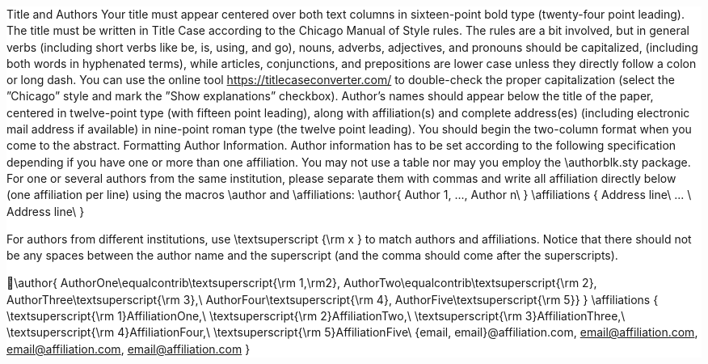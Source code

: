 Title and Authors
Your title must appear centered over both text columns in
sixteen-point bold type (twenty-four point leading). The title must be written in Title Case according to the Chicago
Manual of Style rules. The rules are a bit involved, but in
general verbs (including short verbs like be, is, using, and
go), nouns, adverbs, adjectives, and pronouns should be capitalized, (including both words in hyphenated terms), while
articles, conjunctions, and prepositions are lower case unless
they directly follow a colon or long dash. You can use the online tool https://titlecaseconverter.com/ to double-check the
proper capitalization (select the ”Chicago” style and mark
the ”Show explanations” checkbox).
Author’s names should appear below the title of the paper,
centered in twelve-point type (with fifteen point leading),
along with affiliation(s) and complete address(es) (including
electronic mail address if available) in nine-point roman type
(the twelve point leading). You should begin the two-column
format when you come to the abstract.
Formatting Author Information. Author information
has to be set according to the following specification depending if you have one or more than one affiliation. You
may not use a table nor may you employ the \authorblk.sty
package. For one or several authors from the same institution, please separate them with commas and write all affiliation directly below (one affiliation per line) using the macros
\author and \affiliations:
\author{
Author 1, ..., Author n\\
}
\affiliations {
Address line\\
... \\
Address line\\
}

For authors from different institutions, use \textsuperscript
{\rm x } to match authors and affiliations. Notice that there
should not be any spaces between the author name and the
superscript (and the comma should come after the superscripts).

\author{
AuthorOne\equalcontrib\textsuperscript{\rm 1,\rm2},
AuthorTwo\equalcontrib\textsuperscript{\rm 2},
AuthorThree\textsuperscript{\rm 3},\\
AuthorFour\textsuperscript{\rm 4},
AuthorFive\textsuperscript{\rm 5}}
}
\affiliations {
\textsuperscript{\rm 1}AffiliationOne,\\
\textsuperscript{\rm 2}AffiliationTwo,\\
\textsuperscript{\rm 3}AffiliationThree,\\
\textsuperscript{\rm 4}AffiliationFour,\\
\textsuperscript{\rm 5}AffiliationFive\\
\{email, email\}@affiliation.com,
email@affiliation.com,
email@affiliation.com,
email@affiliation.com
}
